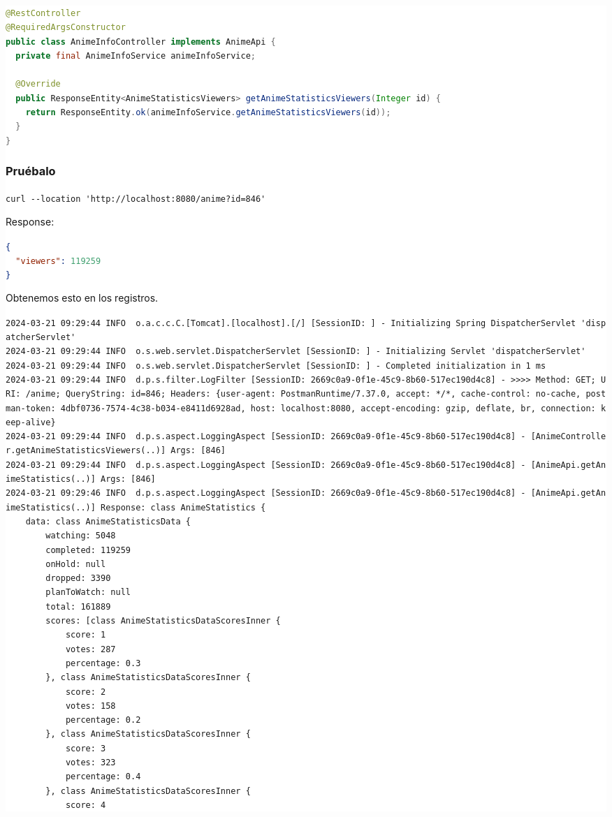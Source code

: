 ```java
@RestController
@RequiredArgsConstructor
public class AnimeInfoController implements AnimeApi {
  private final AnimeInfoService animeInfoService;

  @Override
  public ResponseEntity<AnimeStatisticsViewers> getAnimeStatisticsViewers(Integer id) {
    return ResponseEntity.ok(animeInfoService.getAnimeStatisticsViewers(id));
  }
}
```

### Pruébalo

```shell
curl --location 'http://localhost:8080/anime?id=846'
```

Response:

```json
{
  "viewers": 119259
}
```

Obtenemos esto en los registros.

```
2024-03-21 09:29:44 INFO  o.a.c.c.C.[Tomcat].[localhost].[/] [SessionID: ] - Initializing Spring DispatcherServlet 'dispatcherServlet'
2024-03-21 09:29:44 INFO  o.s.web.servlet.DispatcherServlet [SessionID: ] - Initializing Servlet 'dispatcherServlet'
2024-03-21 09:29:44 INFO  o.s.web.servlet.DispatcherServlet [SessionID: ] - Completed initialization in 1 ms
2024-03-21 09:29:44 INFO  d.p.s.filter.LogFilter [SessionID: 2669c0a9-0f1e-45c9-8b60-517ec190d4c8] - >>>> Method: GET; URI: /anime; QueryString: id=846; Headers: {user-agent: PostmanRuntime/7.37.0, accept: */*, cache-control: no-cache, postman-token: 4dbf0736-7574-4c38-b034-e8411d6928ad, host: localhost:8080, accept-encoding: gzip, deflate, br, connection: keep-alive}
2024-03-21 09:29:44 INFO  d.p.s.aspect.LoggingAspect [SessionID: 2669c0a9-0f1e-45c9-8b60-517ec190d4c8] - [AnimeController.getAnimeStatisticsViewers(..)] Args: [846]
2024-03-21 09:29:44 INFO  d.p.s.aspect.LoggingAspect [SessionID: 2669c0a9-0f1e-45c9-8b60-517ec190d4c8] - [AnimeApi.getAnimeStatistics(..)] Args: [846]
2024-03-21 09:29:46 INFO  d.p.s.aspect.LoggingAspect [SessionID: 2669c0a9-0f1e-45c9-8b60-517ec190d4c8] - [AnimeApi.getAnimeStatistics(..)] Response: class AnimeStatistics {
    data: class AnimeStatisticsData {
        watching: 5048
        completed: 119259
        onHold: null
        dropped: 3390
        planToWatch: null
        total: 161889
        scores: [class AnimeStatisticsDataScoresInner {
            score: 1
            votes: 287
            percentage: 0.3
        }, class AnimeStatisticsDataScoresInner {
            score: 2
            votes: 158
            percentage: 0.2
        }, class AnimeStatisticsDataScoresInner {
            score: 3
            votes: 323
            percentage: 0.4
        }, class AnimeStatisticsDataScoresInner {
            score: 4
```